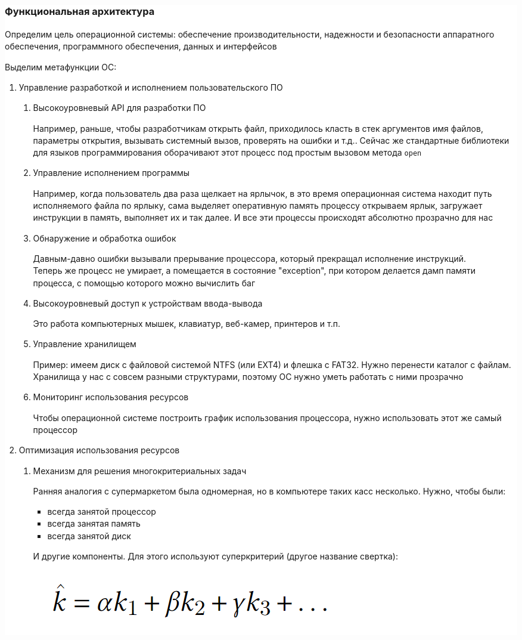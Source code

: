 ### <a name="%D1%84%D1%83%D0%BD%D0%BA%D1%86%D0%B8%D0%BE%D0%BD%D0%B0%D0%BB%D1%8C%D0%BD%D0%B0%D1%8F-%D0%B0%D1%80%D1%85%D0%B8%D1%82%D0%B5%D0%BA%D1%82%D1%83%D1%80%D0%B0"></a> Функциональная архитектура

Определим цель операционной системы: обеспечение производительности, надежности и безопасности аппаратного обеспечения, программного обеспечения, данных и интерфейсов

Выделим метафункции ОС:

1. Управление разработкой и исполнением пользовательского ПО

    1. Высокоуровневый API для разработки ПО

        Например, раньше, чтобы разработчикам открыть файл, приходилось класть в стек аргументов имя файлов, параметры открытия, вызывать системный вызов, проверять на ошибки и т.д.. Сейчас же стандартные библиотеки для языков программирования оборачивают этот процесс под простым вызовом метода `open`

    2. Управление исполнением программы

        Например, когда пользователь два раза щелкает на ярлычок, в это время операционная система находит путь исполняемого файла по ярлыку, сама выделяет оперативную память процессу открываем ярлык, загружает инструкции в память, выполняет их и так далее. И все эти процессы происходят абсолютно прозрачно для нас

    3. Обнаружение и обработка ошибок

        Давным-давно ошибки вызывали прерывание процессора, который прекращал исполнение инструкций.  
        Теперь же процесс не умирает, а помещается в состояние "exception", при котором делается дамп памяти процесса, с помощью которого можно вычислить баг

    4. Высокоуровневый доступ к устройствам ввода-вывода

        Это работа компьютерных мышек, клавиатур, веб-камер, принтеров и т.п.

    5. Управление хранилищем

        Пример: имеем диск с файловой системой NTFS (или EXT4) и флешка с FAT32. Нужно перенести каталог с файлам. Хранилища у нас с совсем разными структурами, поэтому ОС нужно уметь работать с ними прозрачно

    6. Мониторинг использования ресурсов

        Чтобы операционной системе построить график использования процессора, нужно использовать этот же самый процессор

2. Оптимизация использования ресурсов

    1. Механизм для решения многокритериальных задач

        Ранняя аналогия с супермаркетом была одномерная, но в компьютере таких касс несколько. Нужно, чтобы были:

        * всегда занятой процессор
        * всегда занятая память
        * всегда занятой диск

        И другие компоненты. Для этого используют суперкритерий (другое название свертка):

        ![supercritiria](images/opersys_2025_03_11_1.png)
